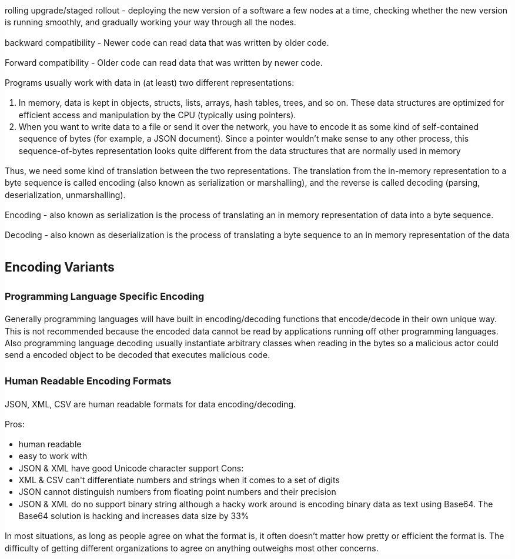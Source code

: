 
rolling upgrade/staged rollout - deploying the new version of a software a few nodes at a time, checking whether the new version is running smoothly, and gradually working your way through all the nodes.

backward compatibility - Newer code can read data that was written by older code.

Forward compatibility - Older code can read data that was written by newer code.

Programs usually work with data in (at least) two different representations:
1. In memory, data is kept in objects, structs, lists, arrays, hash tables, trees, and so
on. These data structures are optimized for efficient access and manipulation by
the CPU (typically using pointers).
2. When you want to write data to a file or send it over the network, you have to
encode it as some kind of self-contained sequence of bytes (for example, a JSON
document). Since a pointer wouldn’t make sense to any other process, this sequence-of-bytes representation looks quite different from the data structures
that are normally used in memory

Thus, we need some kind of translation between the two representations. The translation
from the in-memory representation to a byte sequence is called encoding (also
known as serialization or marshalling), and the reverse is called decoding (parsing,
deserialization, unmarshalling).

Encoding - also known as serialization is the process of translating an in memory representation of data into a byte sequence.

Decoding - also known as deserialization is the process of translating a byte sequence to an in memory representation of the data

## Encoding Variants

### Programming Language Specific Encoding

Generally programming languages will have built in encoding/decoding functions that encode/decode in their own unique way. This is not recommended because the encoded data cannot be read by applications running off other programming languages. Also programming language decoding usually instantiate arbitrary classes when reading in the bytes so a malicious actor could send a encoded object to be decoded that executes malicious code.

### Human Readable Encoding Formats

JSON, XML, CSV are human readable formats for data encoding/decoding.

Pros: 
- human readable
- easy to work with
- JSON & XML have good Unicode character support
Cons:
- XML & CSV can't differentiate numbers and strings when it comes to a set of digits
- JSON cannot distinguish numbers from floating point numbers and their precision
- JSON & XML do no support binary string although a hacky work around is encoding binary data as text using Base64. The Base64 solution is hacking and increases data size by 33%

In most situations, as long as people
agree on what the format is, it often doesn’t matter how pretty or efficient the format
is. The difficulty of getting different organizations to agree on anything outweighs
most other concerns.
